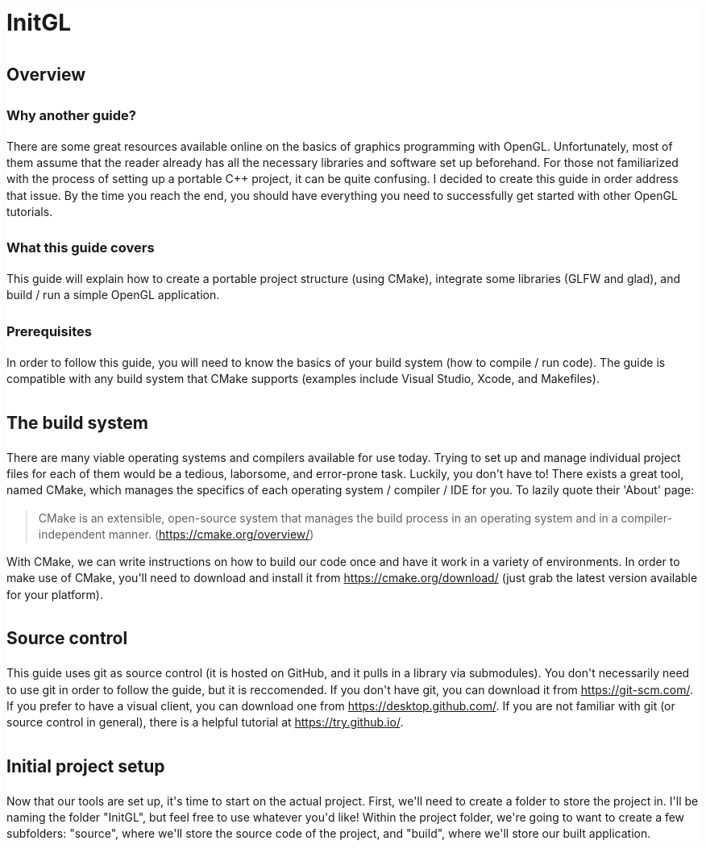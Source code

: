 # InitGL

## Overview
### Why another guide?
There are some great resources available online on the basics of graphics programming with OpenGL. Unfortunately, most of them assume that the reader already has all the necessary libraries and software set up beforehand. For those not familiarized with the process of setting up a portable C++ project, it can be quite confusing. I decided to create this guide in order address that issue. By the time you reach the end, you should have everything you need to successfully get started with other OpenGL tutorials.

### What this guide covers
This guide will explain how to create a portable project structure (using CMake), integrate some libraries (GLFW and glad), and build / run a simple OpenGL application.

### Prerequisites
In order to follow this guide, you will need to know the basics of your build system (how to compile / run code). The guide is compatible with any build system that CMake supports (examples include Visual Studio, Xcode, and Makefiles).

## The build system
There are many viable operating systems and compilers available for use today. Trying to set up and manage individual project files for each of them would be a tedious, laborsome, and error-prone task. Luckily, you don't have to! There exists a great tool, named CMake, which manages the specifics of each operating system / compiler / IDE for you. To lazily quote their 'About' page:

> CMake is an extensible, open-source system that manages the build process in an operating system and in a compiler-independent manner.
> (https://cmake.org/overview/)

With CMake, we can write instructions on how to build our code once and have it work in a variety of environments. In order to make use of CMake, you'll need to download and install it from https://cmake.org/download/ (just grab the latest version available for your platform).

## Source control
This guide uses git as source control (it is hosted on GitHub, and it pulls in a library via submodules). You don't necessarily need to use git in order to follow the guide, but it is reccomended. If you don't have git, you can download it from https://git-scm.com/. If you prefer to have a visual client, you can download one from https://desktop.github.com/. If you are not familiar with git (or source control in general), there is a helpful tutorial at https://try.github.io/.

## Initial project setup

Now that our tools are set up, it's time to start on the actual project. First, we'll need to create a folder to store the project in. I'll be naming the folder "InitGL", but feel free to use whatever you'd like! Within the project folder, we're going to want to create a few subfolders: "source", where we'll store the source code of the project, and "build", where we'll store our built application.
